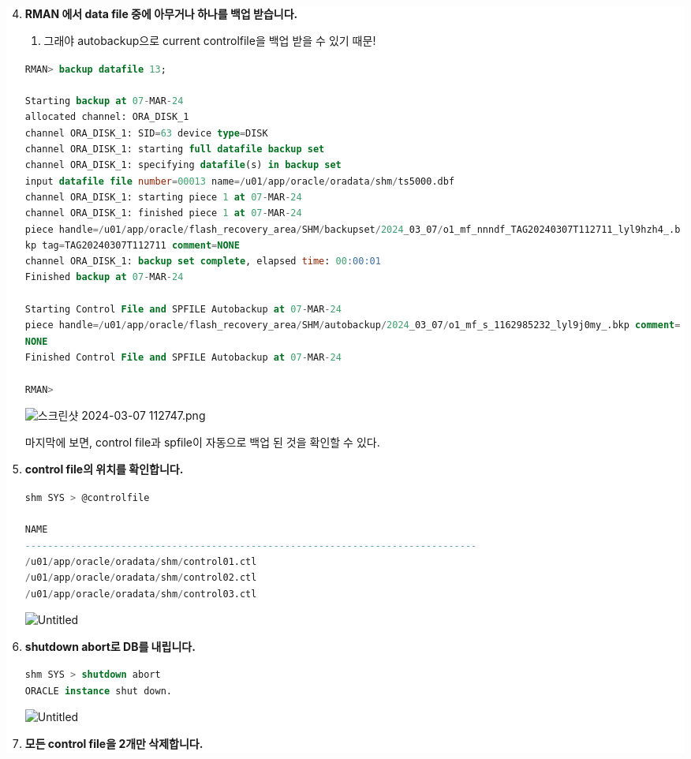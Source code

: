    
4. **RMAN 에서 data file 중에 아무거나 하나를 백업 받습니다.**
    1. 그래야 autobackup으로 current controlfile을 백업 받을 수 있기 때문! 
    
    ```sql
    RMAN> backup datafile 13;
    
    Starting backup at 07-MAR-24
    allocated channel: ORA_DISK_1
    channel ORA_DISK_1: SID=63 device type=DISK
    channel ORA_DISK_1: starting full datafile backup set
    channel ORA_DISK_1: specifying datafile(s) in backup set
    input datafile file number=00013 name=/u01/app/oracle/oradata/shm/ts5000.dbf
    channel ORA_DISK_1: starting piece 1 at 07-MAR-24
    channel ORA_DISK_1: finished piece 1 at 07-MAR-24
    piece handle=/u01/app/oracle/flash_recovery_area/SHM/backupset/2024_03_07/o1_mf_nnndf_TAG20240307T112711_lyl9hzh4_.bkp tag=TAG20240307T112711 comment=NONE
    channel ORA_DISK_1: backup set complete, elapsed time: 00:00:01
    Finished backup at 07-MAR-24
    
    Starting Control File and SPFILE Autobackup at 07-MAR-24
    piece handle=/u01/app/oracle/flash_recovery_area/SHM/autobackup/2024_03_07/o1_mf_s_1162985232_lyl9j0my_.bkp comment=NONE
    Finished Control File and SPFILE Autobackup at 07-MAR-24
    
    RMAN>
    ```
    
    ![스크린샷 2024-03-07 112747.png](RMAN%E1%84%8B%E1%85%B3%E1%86%AF%20%E1%84%89%E1%85%A1%E1%84%8B%E1%85%AD%E1%86%BC%E1%84%92%E1%85%A2%E1%84%89%E1%85%A5%20%E1%84%86%E1%85%A9%E1%84%83%E1%85%B3%E1%86%AB%20control%20file%20%E1%84%89%E1%85%A1%E1%86%A8%E1%84%8C%E1%85%A6%E1%84%92%E1%85%A1%E1%84%80%E1%85%A9%20%E1%84%87%E1%85%A9%E1%86%A8%20494850cda17a472e8f31b7f281684819/%25EC%258A%25A4%25ED%2581%25AC%25EB%25A6%25B0%25EC%2583%25B7_2024-03-07_112747.png)
    
    마지막에 보면, control file과 spfile이 자동으로 백업 된 것을 확인할 수 있다.
    
5. **control file의 위치를 확인합니다.**
    
    ```sql
    shm SYS > @controlfile
    
    NAME
    --------------------------------------------------------------------------------
    /u01/app/oracle/oradata/shm/control01.ctl
    /u01/app/oracle/oradata/shm/control02.ctl
    /u01/app/oracle/oradata/shm/control03.ctl
    ```
    
    ![Untitled](RMAN%E1%84%8B%E1%85%B3%E1%86%AF%20%E1%84%89%E1%85%A1%E1%84%8B%E1%85%AD%E1%86%BC%E1%84%92%E1%85%A2%E1%84%89%E1%85%A5%20%E1%84%86%E1%85%A9%E1%84%83%E1%85%B3%E1%86%AB%20control%20file%20%E1%84%89%E1%85%A1%E1%86%A8%E1%84%8C%E1%85%A6%E1%84%92%E1%85%A1%E1%84%80%E1%85%A9%20%E1%84%87%E1%85%A9%E1%86%A8%20494850cda17a472e8f31b7f281684819/Untitled.png)
    
6. **shutdown abort로 DB를 내립니다.** 
    
    ```sql
    shm SYS > shutdown abort
    ORACLE instance shut down.
    ```
    
    ![Untitled](RMAN%E1%84%8B%E1%85%B3%E1%86%AF%20%E1%84%89%E1%85%A1%E1%84%8B%E1%85%AD%E1%86%BC%E1%84%92%E1%85%A2%E1%84%89%E1%85%A5%20%E1%84%86%E1%85%A9%E1%84%83%E1%85%B3%E1%86%AB%20control%20file%20%E1%84%89%E1%85%A1%E1%86%A8%E1%84%8C%E1%85%A6%E1%84%92%E1%85%A1%E1%84%80%E1%85%A9%20%E1%84%87%E1%85%A9%E1%86%A8%20494850cda17a472e8f31b7f281684819/Untitled%201.png)
    
7. **모든 control file을 2개만 삭제합니다.**
    